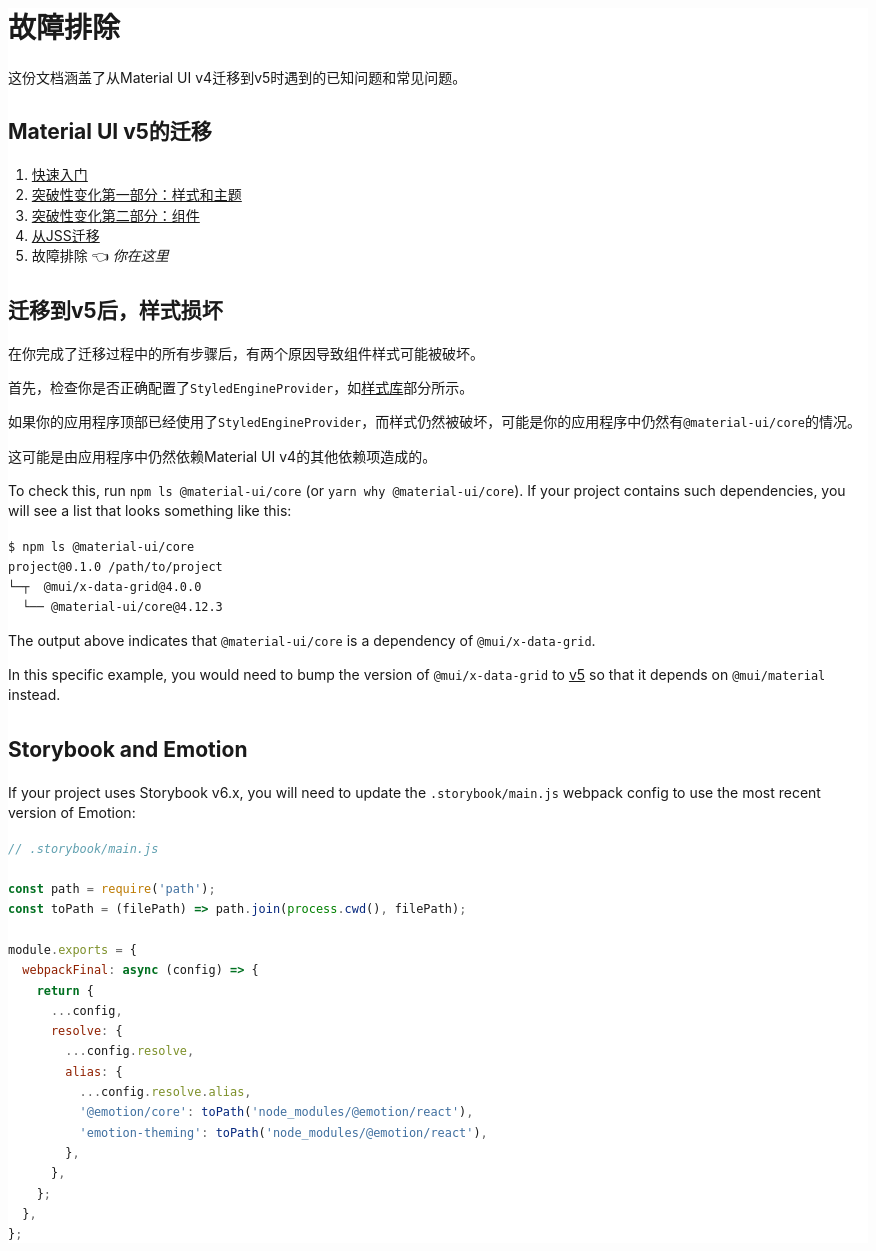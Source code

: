 # 故障排除

<p class="description">这份文档涵盖了从Material UI v4迁移到v5时遇到的已知问题和常见问题。</p>

## Material UI v5的迁移

1. [快速入门](/material-ui/migration/migration-v4/)
2. [突破性变化第一部分：样式和主题](/material-ui/migration/v5-style-changes/)
3. [突破性变化第二部分：组件](/material-ui/migration/v5-component-changes/)
4. [从JSS迁移](/material-ui/migration/migrating-from-jss/)
5. 故障排除 👈 _你在这里_

## 迁移到v5后，样式损坏

在你完成了迁移过程中的所有步骤后，有两个原因导致组件样式可能被破坏。

首先，检查你是否正确配置了`StyledEngineProvider`，如[样式库](/material-ui/migration/v5-style-changes/#style-library)部分所示。

如果你的应用程序顶部已经使用了`StyledEngineProvider`，而样式仍然被破坏，可能是你的应用程序中仍然有`@material-ui/core`的情况。

这可能是由应用程序中仍然依赖Material UI v4的其他依赖项造成的。

To check this, run `npm ls @material-ui/core` (or `yarn why @material-ui/core`). If your project contains such dependencies, you will see a list that looks something like this:

```bash
$ npm ls @material-ui/core
project@0.1.0 /path/to/project
└─┬  @mui/x-data-grid@4.0.0
  └── @material-ui/core@4.12.3
```

The output above indicates that `@material-ui/core` is a dependency of `@mui/x-data-grid`.

In this specific example, you would need to bump the version of `@mui/x-data-grid` to [v5](https://www.npmjs.com/package/@mui/x-data-grid) so that it depends on `@mui/material` instead.

## Storybook and Emotion

If your project uses Storybook v6.x, you will need to update the `.storybook/main.js` webpack config to use the most recent version of Emotion:

```js
// .storybook/main.js

const path = require('path');
const toPath = (filePath) => path.join(process.cwd(), filePath);

module.exports = {
  webpackFinal: async (config) => {
    return {
      ...config,
      resolve: {
        ...config.resolve,
        alias: {
          ...config.resolve.alias,
          '@emotion/core': toPath('node_modules/@emotion/react'),
          'emotion-theming': toPath('node_modules/@emotion/react'),
        },
      },
    };
  },
};
```
